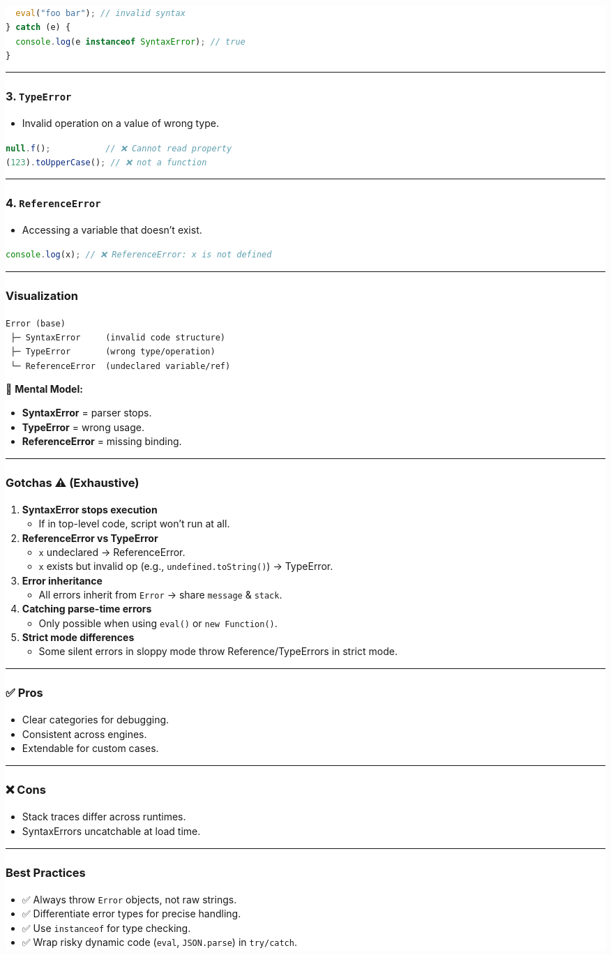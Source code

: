 ```js
  eval("foo bar"); // invalid syntax
} catch (e) {
  console.log(e instanceof SyntaxError); // true
}
```
---
### 3. `TypeError`
* Invalid operation on a value of wrong type.
```js
null.f();           // ❌ Cannot read property
(123).toUpperCase(); // ❌ not a function
```
---
### 4. `ReferenceError`
* Accessing a variable that doesn’t exist.
```js
console.log(x); // ❌ ReferenceError: x is not defined
```
---
### Visualization
```
Error (base)
 ├─ SyntaxError     (invalid code structure)
 ├─ TypeError       (wrong type/operation)
 └─ ReferenceError  (undeclared variable/ref)
```
🧠 **Mental Model:**
* **SyntaxError** = parser stops.
* **TypeError** = wrong usage.
* **ReferenceError** = missing binding.
---
### Gotchas ⚠️ (Exhaustive)
1. **SyntaxError stops execution**
   * If in top-level code, script won’t run at all.
2. **ReferenceError vs TypeError**
   * `x` undeclared → ReferenceError.
   * `x` exists but invalid op (e.g., `undefined.toString()`) → TypeError.
3. **Error inheritance**
   * All errors inherit from `Error` → share `message` & `stack`.
4. **Catching parse-time errors**
   * Only possible when using `eval()` or `new Function()`.
5. **Strict mode differences**
   * Some silent errors in sloppy mode throw Reference/TypeErrors in strict mode.
---
### ✅ Pros
* Clear categories for debugging.
* Consistent across engines.
* Extendable for custom cases.
---
### ❌ Cons
* Stack traces differ across runtimes.
* SyntaxErrors uncatchable at load time.
---
### Best Practices
* ✅ Always throw `Error` objects, not raw strings.
* ✅ Differentiate error types for precise handling.
* ✅ Use `instanceof` for type checking.
* ✅ Wrap risky dynamic code (`eval`, `JSON.parse`) in `try/catch`.